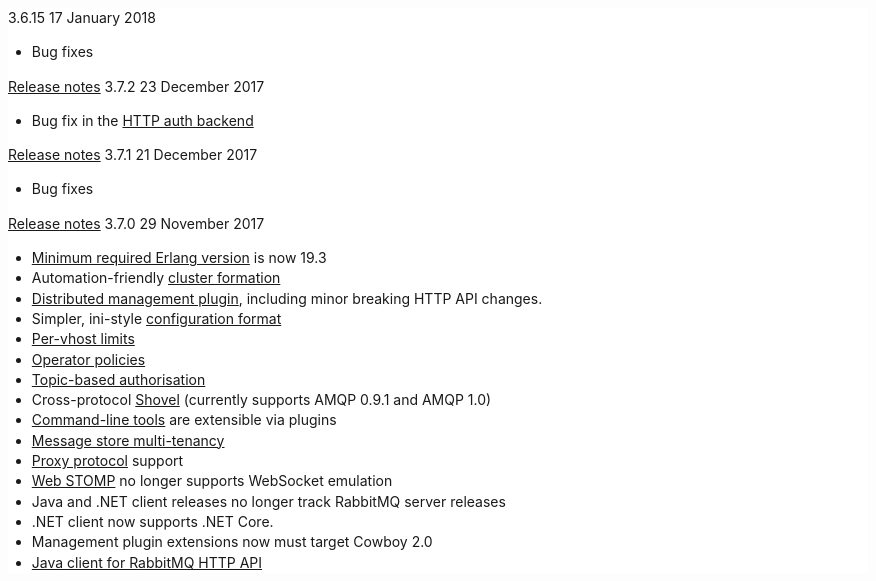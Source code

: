 <tr>
<td class="centre">3.6.15</td>
<td class="centre">17 January 2018</td>
<td>
<ul>
<li>Bug fixes</li>
</ul>
</td>
<td class="centre"><a href="https://github.com/rabbitmq/rabbitmq-server/releases/tag/rabbitmq_v3_6_15">Release notes</a></td>
</tr>

<tr>
<td class="centre">3.7.2</td>
<td class="centre">23 December 2017</td>
<td>
<ul>
<li>Bug fix in the <a href="https://github.com/rabbitmq/rabbitmq-auth-backend-http">HTTP auth backend</a></li>
</ul>
</td>
<td class="centre"><a href="https://github.com/rabbitmq/rabbitmq-server/releases/tag/v3.7.2">Release notes</a></td>
</tr>

<tr>
<td class="centre">3.7.1</td>
<td class="centre">21 December 2017</td>
<td>
<ul>
<li>Bug fixes</li>
</ul>
</td>
<td class="centre"><a href="https://github.com/rabbitmq/rabbitmq-server/releases/tag/v3.7.1">Release notes</a></td>
</tr>

<tr>
<td class="centre">3.7.0</td>
<td class="centre">29 November 2017</td>
<td>
<ul>
<li><a href="which-erlang.html">Minimum required Erlang version</a> is now 19.3</li>
<li>Automation-friendly <a href="cluster-formation.html">cluster formation</a></li>
<li>
<a href="https://github.com/rabbitmq/rabbitmq-management/issues/236">Distributed management plugin</a>,
including minor breaking HTTP API changes.
</li>
<li>Simpler, ini-style <a href="configure.html">configuration format</a></li>
<li><a href="vhosts.html">Per-vhost limits</a></li>
<li><a href="parameters.html">Operator policies</a></li>
<li><a href="access-control.html">Topic-based authorisation</a></li>
<li>Cross-protocol <a href="shovel.html">Shovel</a> (currently supports AMQP 0.9.1 and AMQP 1.0)</li>
<li><a href="cli.html">Command-line tools</a> are extensible via plugins</li>
<li><a href="https://github.com/rabbitmq/rabbitmq-server/issues/567">Message store multi-tenancy</a></li>
<li><a href="https://www.haproxy.com/blog/haproxy/proxy-protocol/">Proxy protocol</a> support</li>
<li><a href="web-stomp.html">Web STOMP</a> no longer supports WebSocket emulation</li>
<li>Java and .NET client releases no longer track RabbitMQ server releases</li>
<li>.NET client now supports .NET Core.</li>
<li>Management plugin extensions now must target Cowboy 2.0</li>
<li><a href="https://github.com/rabbitmq/hop">Java client for RabbitMQ HTTP API</a></li>
</ul>